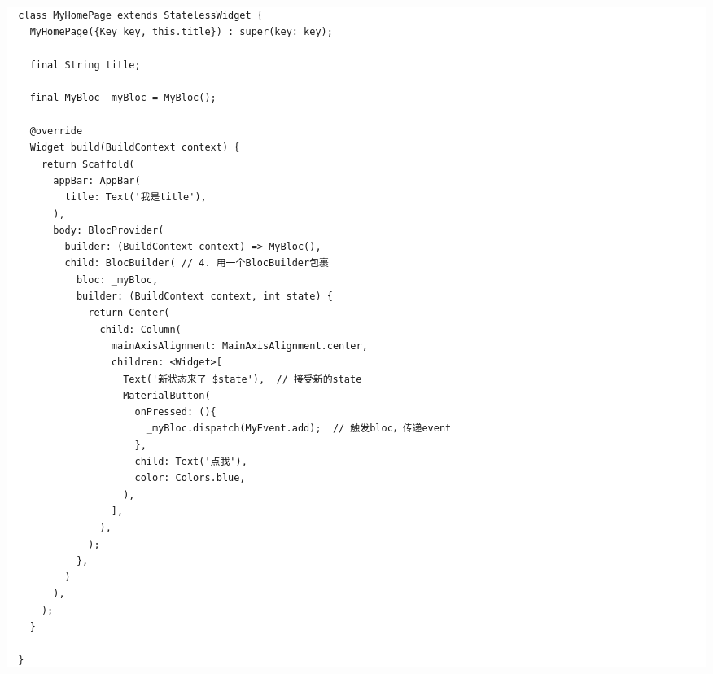       class MyHomePage extends StatelessWidget {
        MyHomePage({Key key, this.title}) : super(key: key);
    
        final String title;
    
        final MyBloc _myBloc = MyBloc();
    
        @override
        Widget build(BuildContext context) {
          return Scaffold(
            appBar: AppBar(
              title: Text('我是title'),
            ),
            body: BlocProvider(
              builder: (BuildContext context) => MyBloc(),
              child: BlocBuilder( // 4. 用一个BlocBuilder包裹
                bloc: _myBloc,
                builder: (BuildContext context, int state) {
                  return Center(
                    child: Column(
                      mainAxisAlignment: MainAxisAlignment.center,
                      children: <Widget>[
                        Text('新状态来了 $state'),  // 接受新的state
                        MaterialButton(
                          onPressed: (){
                            _myBloc.dispatch(MyEvent.add);  // 触发bloc，传递event
                          },
                          child: Text('点我'),
                          color: Colors.blue,
                        ),
                      ],
                    ),
                  );
                },
              )
            ),
          );
        }
    
      }

